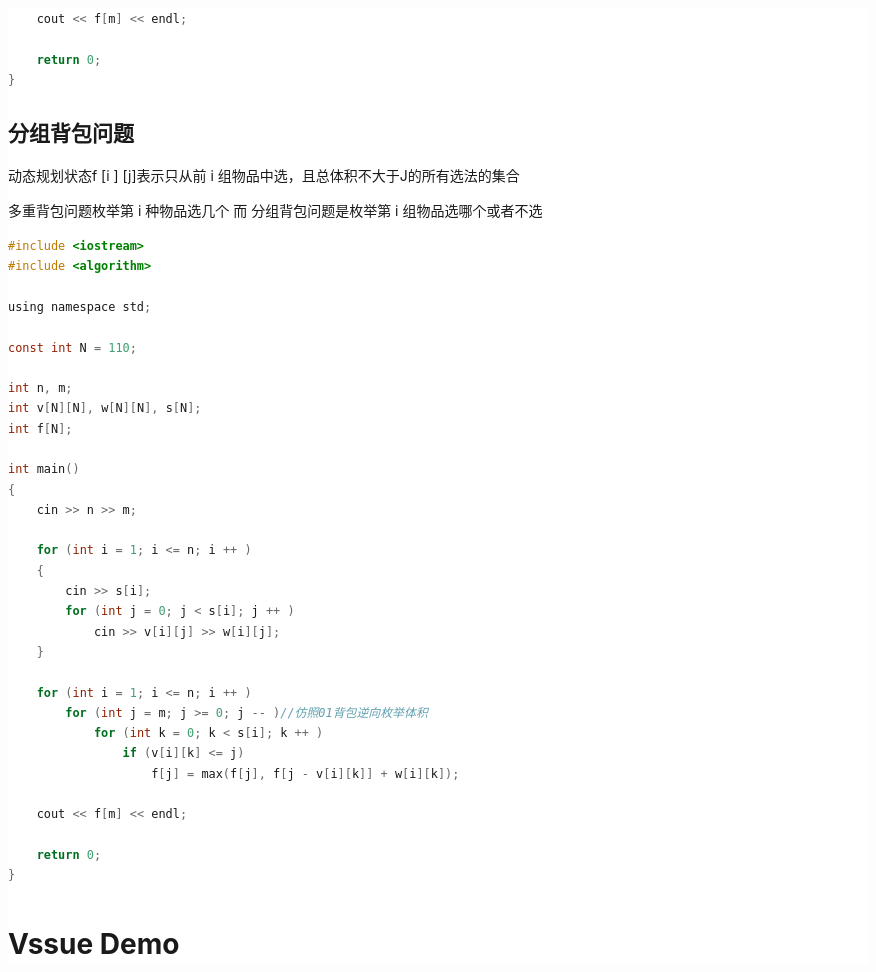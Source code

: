 ```c
    cout << f[m] << endl;

    return 0;
}

```



## 分组背包问题

动态规划状态f [i ] [j]表示只从前 i 组物品中选，且总体积不大于J的所有选法的集合

多重背包问题枚举第 i 种物品选几个 而 分组背包问题是枚举第 i 组物品选哪个或者不选

```c
#include <iostream>
#include <algorithm>

using namespace std;

const int N = 110;

int n, m;
int v[N][N], w[N][N], s[N];
int f[N];

int main()
{
    cin >> n >> m;

    for (int i = 1; i <= n; i ++ )
    {
        cin >> s[i];
        for (int j = 0; j < s[i]; j ++ )
            cin >> v[i][j] >> w[i][j];
    }

    for (int i = 1; i <= n; i ++ )
        for (int j = m; j >= 0; j -- )//仿照01背包逆向枚举体积
            for (int k = 0; k < s[i]; k ++ )
                if (v[i][k] <= j)
                    f[j] = max(f[j], f[j - v[i][k]] + w[i][k]);

    cout << f[m] << endl;

    return 0;
}
```
# Vssue Demo

<Vssue  />

